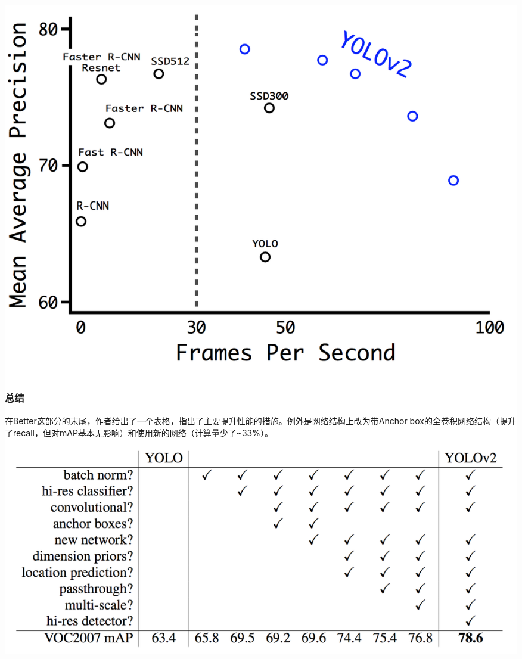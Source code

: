 ![olov2](png/yolov25.png)

### 总结

在Better这部分的末尾，作者给出了一个表格，指出了主要提升性能的措施。例外是网络结构上改为带Anchor box的全卷积网络结构（提升了recall，但对mAP基本无影响）和使用新的网络（计算量少了~33%）。

![olov2](png/yolov26.png)
